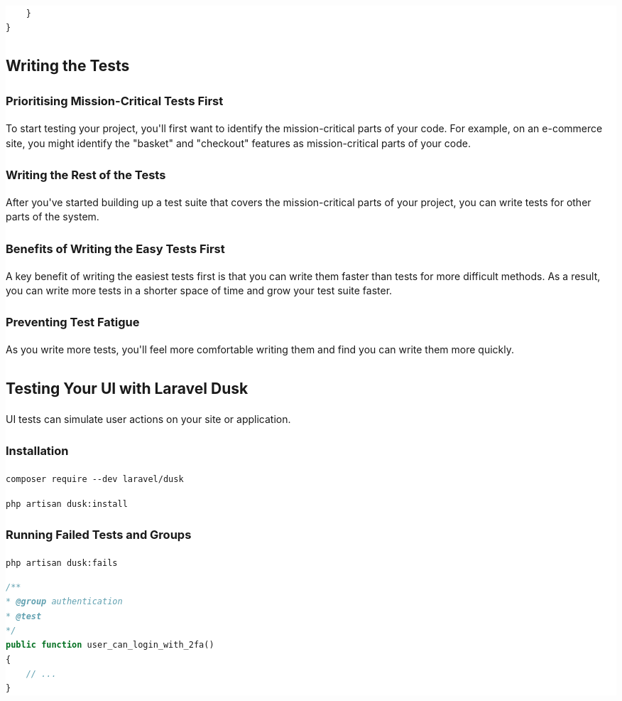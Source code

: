 ```php
    }
}
```

## Writing the Tests

### Prioritising Mission-Critical Tests First

To start testing your project, you'll first want to identify the mission-critical parts of your code. For example, on 
an e-commerce site, you might identify the "basket" and "checkout" features as mission-critical parts of your code.

### Writing the Rest of the Tests

After you've started building up a test suite that covers the mission-critical parts of your project, you can write 
tests for other parts of the system.

### Benefits of Writing the Easy Tests First

A key benefit of writing the easiest tests first is that you can write them faster than tests for more difficult 
methods. As a result, you can write more tests in a shorter space of time and grow your test suite faster.

### Preventing Test Fatigue

As you write more tests, you'll feel more comfortable writing them and find you can write them more quickly.

## Testing Your UI with Laravel Dusk

UI tests can simulate user actions on your site or application.

### Installation

```shell
composer require --dev laravel/dusk
```

```shell
php artisan dusk:install
```

### Running Failed Tests and Groups

```shell
php artisan dusk:fails
```

```php
/**
* @group authentication
* @test
*/
public function user_can_login_with_2fa()
{
    // ...
}
```
